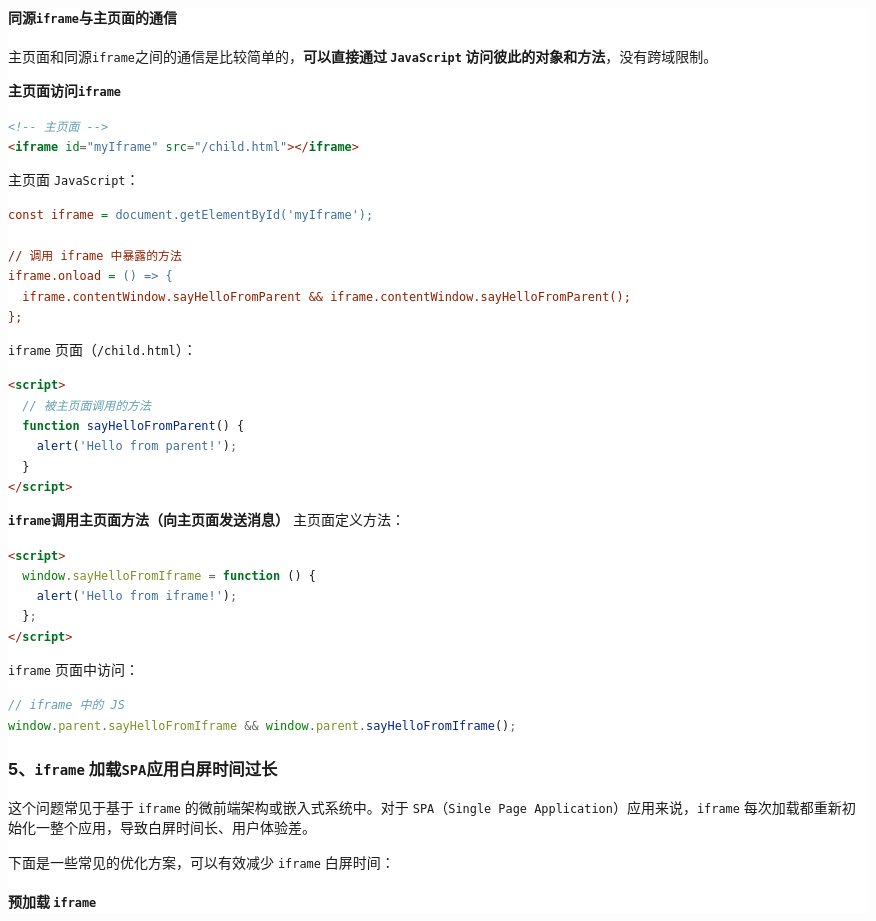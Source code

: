 #### 同源`iframe`与主页面的通信

主页面和同源`iframe`之间的通信是比较简单的，**可以直接通过 `JavaScript` 访问彼此的对象和方法**，没有跨域限制。

**主页面访问`iframe`**

```html
<!-- 主页面 -->
<iframe id="myIframe" src="/child.html"></iframe>
```

主页面 `JavaScript`：

```ini
const iframe = document.getElementById('myIframe');

// 调用 iframe 中暴露的方法
iframe.onload = () => {
  iframe.contentWindow.sayHelloFromParent && iframe.contentWindow.sayHelloFromParent();
};
```

`iframe` 页面（`/child.html`）：

```html
<script>
  // 被主页面调用的方法
  function sayHelloFromParent() {
    alert('Hello from parent!');
  }
</script>
```

**`iframe`调用主页面方法（向主页面发送消息）** 主页面定义方法：

```html
<script>
  window.sayHelloFromIframe = function () {
    alert('Hello from iframe!');
  };
</script>
```

`iframe` 页面中访问：

```js
// iframe 中的 JS
window.parent.sayHelloFromIframe && window.parent.sayHelloFromIframe();
```

### 5、`iframe` 加载`SPA`应用白屏时间过长

这个问题常见于基于 `iframe` 的微前端架构或嵌入式系统中。对于 `SPA`（`Single Page Application`）应用来说，`iframe` 每次加载都重新初始化一整个应用，导致白屏时间长、用户体验差。

下面是一些常见的优化方案，可以有效减少 `iframe` 白屏时间：

#### 预加载 `iframe` 
